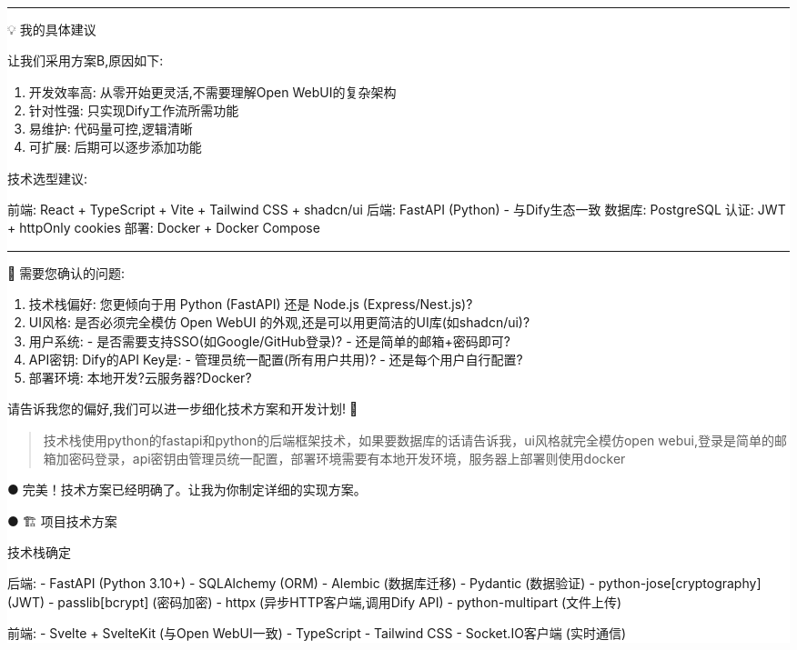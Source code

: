   ---
  💡 我的具体建议

  让我们采用方案B,原因如下:

  1. 开发效率高: 从零开始更灵活,不需要理解Open WebUI的复杂架构
  2. 针对性强: 只实现Dify工作流所需功能
  3. 易维护: 代码量可控,逻辑清晰
  4. 可扩展: 后期可以逐步添加功能

  技术选型建议:

  前端: React + TypeScript + Vite + Tailwind CSS + shadcn/ui
  后端: FastAPI (Python) - 与Dify生态一致
  数据库: PostgreSQL
  认证: JWT + httpOnly cookies
  部署: Docker + Docker Compose

  ---
  🤔 需要您确认的问题:

  1. 技术栈偏好: 您更倾向于用 Python (FastAPI) 还是 Node.js (Express/Nest.js)?
  2. UI风格: 是否必须完全模仿 Open WebUI 的外观,还是可以用更简洁的UI库(如shadcn/ui)?
  3. 用户系统:
    - 是否需要支持SSO(如Google/GitHub登录)?
    - 还是简单的邮箱+密码即可?
  4. API密钥: Dify的API Key是:
    - 管理员统一配置(所有用户共用)?
    - 还是每个用户自行配置?
  5. 部署环境: 本地开发?云服务器?Docker?

  请告诉我您的偏好,我们可以进一步细化技术方案和开发计划! 🚀

> 技术栈使用python的fastapi和python的后端框架技术，如果要数据库的话请告诉我，ui风格就完全模仿open
webui,登录是简单的邮箱加密码登录，api密钥由管理员统一配置，部署环境需要有本地开发环境，服务器上部署则使用docker

● 完美！技术方案已经明确了。让我为你制定详细的实现方案。

● 🏗️ 项目技术方案

  技术栈确定

  后端:
    - FastAPI (Python 3.10+)
    - SQLAlchemy (ORM)
    - Alembic (数据库迁移)
    - Pydantic (数据验证)
    - python-jose[cryptography] (JWT)
    - passlib[bcrypt] (密码加密)
    - httpx (异步HTTP客户端,调用Dify API)
    - python-multipart (文件上传)

  前端:
    - Svelte + SvelteKit (与Open WebUI一致)
    - TypeScript
    - Tailwind CSS
    - Socket.IO客户端 (实时通信)
